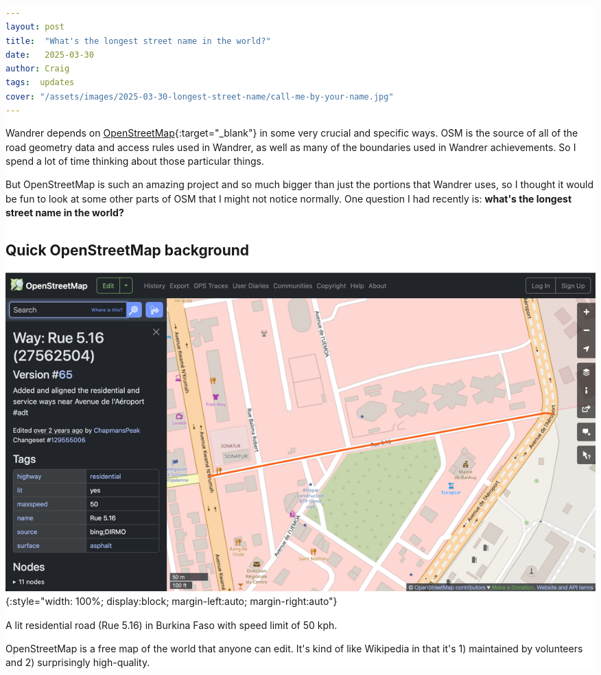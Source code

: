 ```yaml
---
layout: post
title:  "What's the longest street name in the world?"
date:   2025-03-30
author: Craig
tags:  updates
cover: "/assets/images/2025-03-30-longest-street-name/call-me-by-your-name.jpg"
---
```


Wandrer depends on [OpenStreetMap](https://openstreetmap.org){:target="_blank"} in some very crucial and specific ways. OSM is the source of all of the road geometry data and access rules used in Wandrer, as well as many of the boundaries used in Wandrer achievements. So I spend a lot of time thinking about those particular things.

But OpenStreetMap is such an amazing project and so much bigger than just the portions that Wandrer uses, so I thought it would be fun to look at some other parts of OSM that I might not notice normally. One question I had recently is: **what's the longest street name in the world?**

## Quick OpenStreetMap background

![](/assets/images/2025-03-30-longest-street-name/osm.png){:style="width: 100%; display:block; margin-left:auto; margin-right:auto"}
<figcaption>A lit residential road (Rue 5.16) in Burkina Faso with speed limit of 50 kph.
</figcaption>

OpenStreetMap is a free map of the world that anyone can edit. It's kind of like Wikipedia in that it's 1) maintained by volunteers and 2) surprisingly high-quality.
